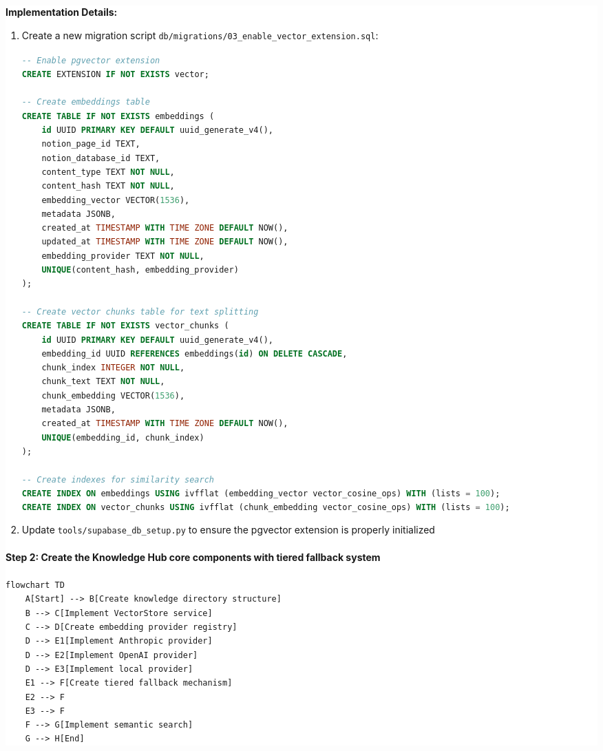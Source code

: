 **Implementation Details:**
1. Create a new migration script `db/migrations/03_enable_vector_extension.sql`:
   ```sql
   -- Enable pgvector extension
   CREATE EXTENSION IF NOT EXISTS vector;

   -- Create embeddings table
   CREATE TABLE IF NOT EXISTS embeddings (
       id UUID PRIMARY KEY DEFAULT uuid_generate_v4(),
       notion_page_id TEXT,
       notion_database_id TEXT,
       content_type TEXT NOT NULL,
       content_hash TEXT NOT NULL,
       embedding_vector VECTOR(1536),
       metadata JSONB,
       created_at TIMESTAMP WITH TIME ZONE DEFAULT NOW(),
       updated_at TIMESTAMP WITH TIME ZONE DEFAULT NOW(),
       embedding_provider TEXT NOT NULL,
       UNIQUE(content_hash, embedding_provider)
   );

   -- Create vector chunks table for text splitting
   CREATE TABLE IF NOT EXISTS vector_chunks (
       id UUID PRIMARY KEY DEFAULT uuid_generate_v4(),
       embedding_id UUID REFERENCES embeddings(id) ON DELETE CASCADE,
       chunk_index INTEGER NOT NULL,
       chunk_text TEXT NOT NULL,
       chunk_embedding VECTOR(1536),
       metadata JSONB,
       created_at TIMESTAMP WITH TIME ZONE DEFAULT NOW(),
       UNIQUE(embedding_id, chunk_index)
   );

   -- Create indexes for similarity search
   CREATE INDEX ON embeddings USING ivfflat (embedding_vector vector_cosine_ops) WITH (lists = 100);
   CREATE INDEX ON vector_chunks USING ivfflat (chunk_embedding vector_cosine_ops) WITH (lists = 100);
   ```

2. Update `tools/supabase_db_setup.py` to ensure the pgvector extension is properly initialized

#### Step 2: Create the Knowledge Hub core components with tiered fallback system

```mermaid
flowchart TD
    A[Start] --> B[Create knowledge directory structure]
    B --> C[Implement VectorStore service]
    C --> D[Create embedding provider registry]
    D --> E1[Implement Anthropic provider]
    D --> E2[Implement OpenAI provider]
    D --> E3[Implement local provider]
    E1 --> F[Create tiered fallback mechanism]
    E2 --> F
    E3 --> F
    F --> G[Implement semantic search]
    G --> H[End]
```
